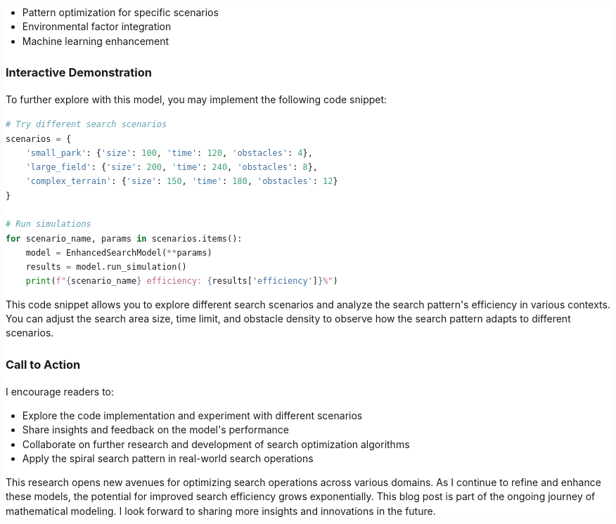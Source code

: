   - Pattern optimization for specific scenarios
  - Environmental factor integration
  - Machine learning enhancement

### Interactive Demonstration
To further explore with this model, you may implement the following code snippet:

```python
# Try different search scenarios
scenarios = {
    'small_park': {'size': 100, 'time': 120, 'obstacles': 4},
    'large_field': {'size': 200, 'time': 240, 'obstacles': 8},
    'complex_terrain': {'size': 150, 'time': 180, 'obstacles': 12}
}

# Run simulations
for scenario_name, params in scenarios.items():
    model = EnhancedSearchModel(**params)
    results = model.run_simulation()
    print(f"{scenario_name} efficiency: {results['efficiency']}%")
```

This code snippet allows you to explore different search scenarios and analyze the search pattern's efficiency in various contexts. You can adjust the search area size, time limit, and obstacle density to observe how the search pattern adapts to different scenarios.

### Call to Action
I encourage readers to:
- Explore the code implementation and experiment with different scenarios
- Share insights and feedback on the model's performance
- Collaborate on further research and development of search optimization algorithms
- Apply the spiral search pattern in real-world search operations

This research opens new avenues for optimizing search operations across various domains. As I continue to refine and enhance these models, the potential for improved search efficiency grows exponentially. This blog post is part of the ongoing journey of mathematical modeling. I look forward to sharing more insights and innovations in the future.
